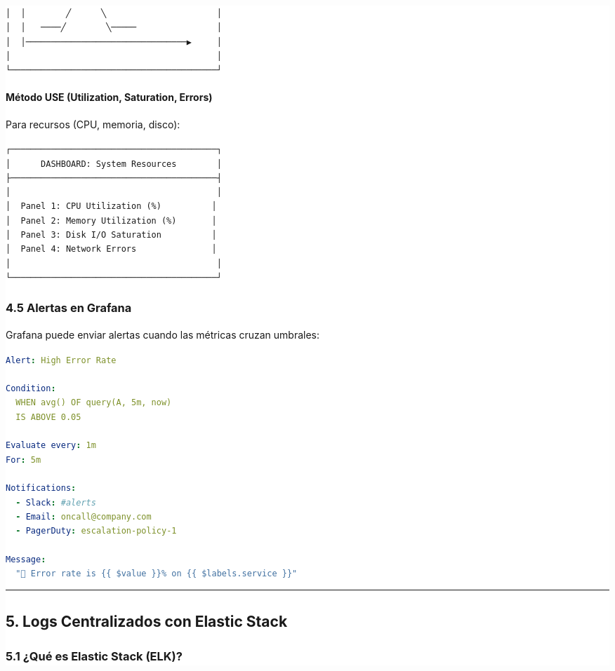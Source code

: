 ```
│  │        ╱      ╲                      │
│  │   ────╱        ╲─────                │
│  │────────────────────────────────▶     │
│                                         │
└─────────────────────────────────────────┘
```

#### Método USE (Utilization, Saturation, Errors)

Para recursos (CPU, memoria, disco):

```
┌─────────────────────────────────────────┐
│      DASHBOARD: System Resources        │
├─────────────────────────────────────────┤
│                                         │
│  Panel 1: CPU Utilization (%)          │
│  Panel 2: Memory Utilization (%)       │
│  Panel 3: Disk I/O Saturation          │
│  Panel 4: Network Errors               │
│                                         │
└─────────────────────────────────────────┘
```

### 4.5 Alertas en Grafana

Grafana puede enviar alertas cuando las métricas cruzan umbrales:

```yaml
Alert: High Error Rate

Condition:
  WHEN avg() OF query(A, 5m, now)
  IS ABOVE 0.05

Evaluate every: 1m
For: 5m

Notifications:
  - Slack: #alerts
  - Email: oncall@company.com
  - PagerDuty: escalation-policy-1

Message:
  "🚨 Error rate is {{ $value }}% on {{ $labels.service }}"
```

---

## 5. Logs Centralizados con Elastic Stack

### 5.1 ¿Qué es Elastic Stack (ELK)?
